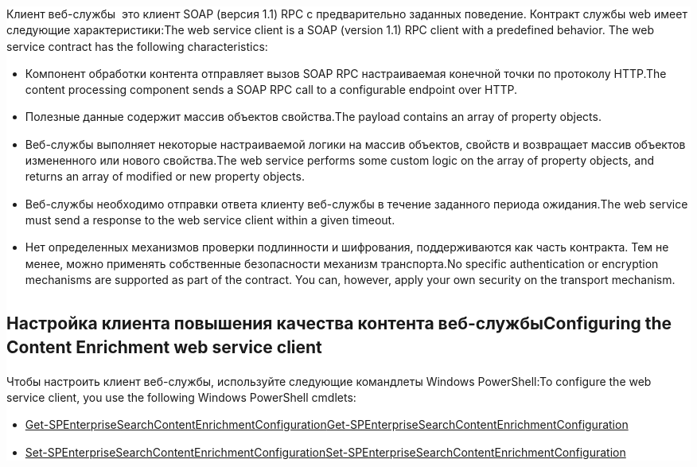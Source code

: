 <span data-ttu-id="43157-p104">Клиент веб-службы  это клиент SOAP (версия 1.1) RPC с предварительно заданных поведение. Контракт службы web имеет следующие характеристики:</span><span class="sxs-lookup"><span data-stu-id="43157-p104">The web service client is a SOAP (version 1.1) RPC client with a predefined behavior. The web service contract has the following characteristics:</span></span>
  
    
    

- <span data-ttu-id="43157-123">Компонент обработки контента отправляет вызов SOAP RPC настраиваемая конечной точки по протоколу HTTP.</span><span class="sxs-lookup"><span data-stu-id="43157-123">The content processing component sends a SOAP RPC call to a configurable endpoint over HTTP.</span></span>
    
  
- <span data-ttu-id="43157-124">Полезные данные содержит массив объектов свойства.</span><span class="sxs-lookup"><span data-stu-id="43157-124">The payload contains an array of property objects.</span></span>
    
  
- <span data-ttu-id="43157-125">Веб-службы выполняет некоторые настраиваемой логики на массив объектов, свойств и возвращает массив объектов измененного или нового свойства.</span><span class="sxs-lookup"><span data-stu-id="43157-125">The web service performs some custom logic on the array of property objects, and returns an array of modified or new property objects.</span></span>
    
  
- <span data-ttu-id="43157-126">Веб-службы необходимо отправки ответа клиенту веб-службы в течение заданного периода ожидания.</span><span class="sxs-lookup"><span data-stu-id="43157-126">The web service must send a response to the web service client within a given timeout.</span></span>
    
  
- <span data-ttu-id="43157-p105">Нет определенных механизмов проверки подлинности и шифрования, поддерживаются как часть контракта. Тем не менее, можно применять собственные безопасности механизм транспорта.</span><span class="sxs-lookup"><span data-stu-id="43157-p105">No specific authentication or encryption mechanisms are supported as part of the contract. You can, however, apply your own security on the transport mechanism.</span></span>
    
  

## <a name="configuring-the-content-enrichment-web-service-client"></a><span data-ttu-id="43157-129">Настройка клиента повышения качества контента веб-службы</span><span class="sxs-lookup"><span data-stu-id="43157-129">Configuring the Content Enrichment web service client</span></span>
<span data-ttu-id="43157-130"><a name="content_enrichment_configuration"> </a></span><span class="sxs-lookup"><span data-stu-id="43157-130"><a name="content_enrichment_configuration"> </a></span></span>

<span data-ttu-id="43157-131">Чтобы настроить клиент веб-службы, используйте следующие командлеты Windows PowerShell:</span><span class="sxs-lookup"><span data-stu-id="43157-131">To configure the web service client, you use the following Windows PowerShell cmdlets:</span></span>
  
    
    

-  [<span data-ttu-id="43157-132">Get-SPEnterpriseSearchContentEnrichmentConfiguration</span><span class="sxs-lookup"><span data-stu-id="43157-132">Get-SPEnterpriseSearchContentEnrichmentConfiguration</span></span>](http://technet.microsoft.com/ru-ru/library/jj219783%28office.15%29.aspx)
    
  
-  [<span data-ttu-id="43157-133">Set-SPEnterpriseSearchContentEnrichmentConfiguration</span><span class="sxs-lookup"><span data-stu-id="43157-133">Set-SPEnterpriseSearchContentEnrichmentConfiguration</span></span>](http://technet.microsoft.com/ru-ru/library/jj219659%28office.15%29.aspx)
    
